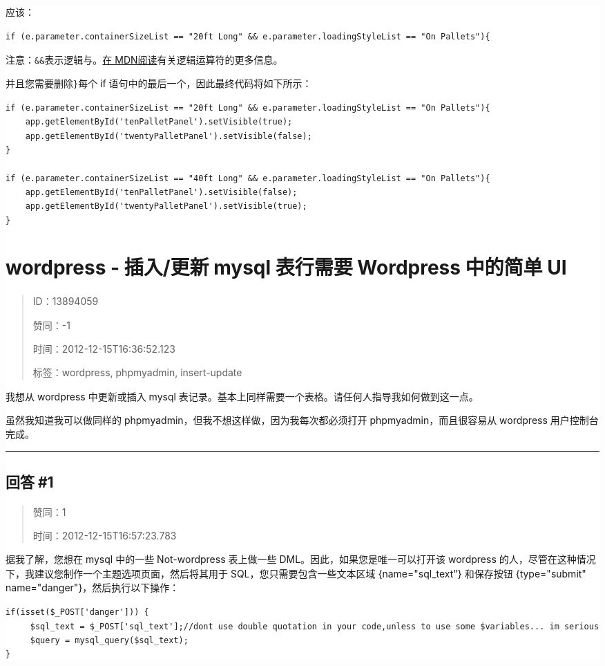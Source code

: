 应该：

```
if (e.parameter.containerSizeList == "20ft Long" && e.parameter.loadingStyleList == "On Pallets"){ 
```

注意：`&&`表示逻辑与。[在 MDN阅读](https://developer.mozilla.org/en-US/docs/JavaScript/Reference/Operators/Logical_Operators)有关逻辑运算符的更多信息。

并且您需要删除`}`每个 if 语句中的最后一个，因此最终代码将如下所示：

```
if (e.parameter.containerSizeList == "20ft Long" && e.parameter.loadingStyleList == "On Pallets"){
    app.getElementById('tenPalletPanel').setVisible(true);
    app.getElementById('twentyPalletPanel').setVisible(false);
}

if (e.parameter.containerSizeList == "40ft Long" && e.parameter.loadingStyleList == "On Pallets"){
    app.getElementById('tenPalletPanel').setVisible(false);
    app.getElementById('twentyPalletPanel').setVisible(true);
} 
```

# wordpress - 插入/更新 mysql 表行需要 Wordpress 中的简单 UI

> ID：13894059
> 
> 赞同：-1
> 
> 时间：2012-12-15T16:36:52.123
> 
> 标签：wordpress, phpmyadmin, insert-update

我想从 wordpress 中更新或插入 mysql 表记录。基本上同样需要一个表格。请任何人指导我如何做到这一点。

虽然我知道我可以做同样的 phpmyadmin，但我不想这样做，因为我每次都必须打开 phpmyadmin，而且很容易从 wordpress 用户控制台完成。

* * *

## 回答 #1

> 赞同：1
> 
> 时间：2012-12-15T16:57:23.783

据我了解，您想在 mysql 中的一些 Not-wordpress 表上做一些 DML。因此，如果您是唯一可以打开该 wordpress 的人，尽管在这种情况下，我建议您制作一个主题选项页面，然后将其用于 SQL，您只需要包含一些文本区域 {name="sql_text"} 和保存按钮 {type="submit" name="danger"}，然后执行以下操作：

```
if(isset($_POST['danger'])) {
     $sql_text = $_POST['sql_text'];//dont use double quotation in your code,unless to use some $variables... im serious
     $query = mysql_query($sql_text);
} 
```
